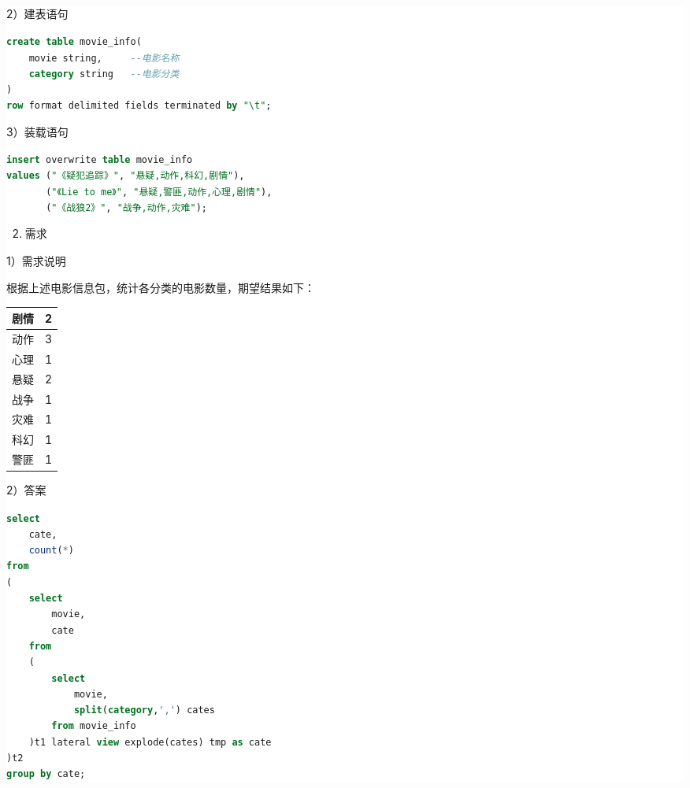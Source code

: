 2）建表语句

```sql
create table movie_info(
    movie string,     --电影名称
    category string   --电影分类
) 
row format delimited fields terminated by "\t";
```

3）装载语句

```sql
insert overwrite table movie_info
values ("《疑犯追踪》", "悬疑,动作,科幻,剧情"),
       ("《Lie to me》", "悬疑,警匪,动作,心理,剧情"),
       ("《战狼2》", "战争,动作,灾难");
```

2. 需求

1）需求说明

根据上述电影信息包，统计各分类的电影数量，期望结果如下：

| 剧情 | 2    |
| ---- | ---- |
| 动作 | 3    |
| 心理 | 1    |
| 悬疑 | 2    |
| 战争 | 1    |
| 灾难 | 1    |
| 科幻 | 1    |
| 警匪 | 1    |

2）答案

```sql
select
    cate,
    count(*)
from
(
    select
        movie,
        cate
    from
    (
        select
            movie,
            split(category,',') cates
        from movie_info
    )t1 lateral view explode(cates) tmp as cate
)t2
group by cate;
```
